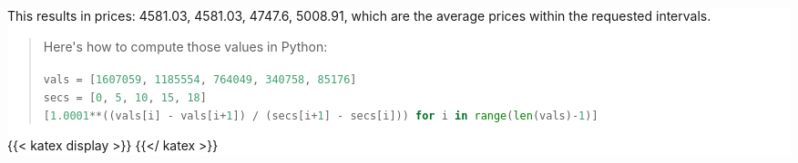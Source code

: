 This results in prices: 4581.03, 4581.03, 4747.6, 5008.91, which are the average prices within the requested intervals.

> Here's how to compute those values in Python:
> ```python
> vals = [1607059, 1185554, 764049, 340758, 85176]
> secs = [0, 5, 10, 15, 18]
> [1.0001**((vals[i] - vals[i+1]) / (secs[i+1] - secs[i])) for i in range(len(vals)-1)]
> ```

{{< katex display >}} {{</ katex >}}